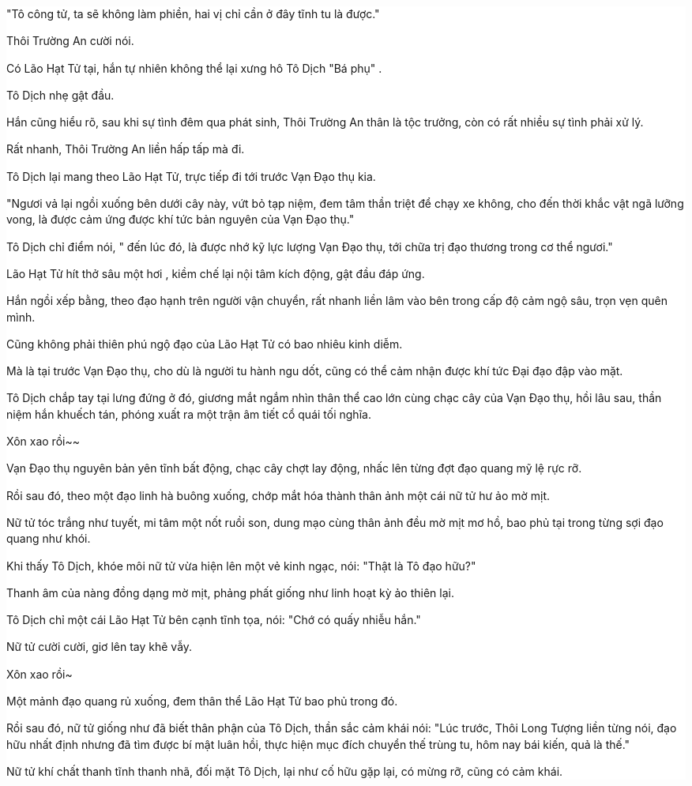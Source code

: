 "Tô công tử, ta sẽ không làm phiền, hai vị chỉ cần ở đây tĩnh tu là được."

Thôi Trường An cười nói.

Có Lão Hạt Tử tại, hắn tự nhiên không thể lại xưng hô Tô Dịch "Bá phụ" .

Tô Dịch nhẹ gật đầu.

Hắn cũng hiểu rõ, sau khi sự tình đêm qua phát sinh, Thôi Trường An thân là tộc trưởng, còn có rất nhiều sự tình phải xử lý.

Rất nhanh, Thôi Trường An liền hấp tấp mà đi.

Tô Dịch lại mang theo Lão Hạt Tử, trực tiếp đi tới trước Vạn Đạo thụ kia.

"Ngươi vả lại ngồi xuống bên dưới cây này, vứt bỏ tạp niệm, đem tâm thần triệt để chạy xe không, cho đến thời khắc vật ngã lưỡng vong, là được cảm ứng được khí tức bản nguyên của Vạn Đạo thụ."

Tô Dịch chỉ điểm nói, " đến lúc đó, là được nhớ kỹ lực lượng Vạn Đạo thụ, tới chữa trị đạo thương trong cơ thể ngươi."

Lão Hạt Tử hít thở sâu một hơi , kiềm chế lại nội tâm kích động, gật đầu đáp ứng.

Hắn ngồi xếp bằng, theo đạo hạnh trên người vận chuyển, rất nhanh liền lâm vào bên trong cấp độ cảm ngộ sâu, trọn vẹn quên mình.

Cũng không phải thiên phú ngộ đạo của Lão Hạt Tử có bao nhiêu kinh diễm.

Mà là tại trước Vạn Đạo thụ, cho dù là người tu hành ngu dốt, cũng có thể cảm nhận được khí tức Đại đạo đập vào mặt.

Tô Dịch chắp tay tại lưng đứng ở đó, giương mắt ngắm nhìn thân thể cao lớn cùng chạc cây của Vạn Đạo thụ, hồi lâu sau, thần niệm hắn khuếch tán, phóng xuất ra một trận âm tiết cổ quái tối nghĩa.

Xôn xao rồi~~

Vạn Đạo thụ nguyên bản yên tĩnh bất động, chạc cây chợt lay động, nhấc lên từng đợt đạo quang mỹ lệ rực rỡ.

Rồi sau đó, theo một đạo linh hà buông xuống, chớp mắt hóa thành thân ảnh một cái nữ tử hư ảo mờ mịt.

Nữ tử tóc trắng như tuyết, mi tâm một nốt ruồi son, dung mạo cùng thân ảnh đều mờ mịt mơ hồ, bao phủ tại trong từng sợi đạo quang như khói.

Khi thấy Tô Dịch, khóe môi nữ tử vừa hiện lên một vẻ kinh ngạc, nói: "Thật là Tô đạo hữu?"

Thanh âm của nàng đồng dạng mờ mịt, phảng phất giống như linh hoạt kỳ ảo thiên lại.

Tô Dịch chỉ một cái Lão Hạt Tử bên cạnh tĩnh tọa, nói: "Chớ có quấy nhiễu hắn."

Nữ tử cười cười, giơ lên tay khẽ vẫy.

Xôn xao rồi~

Một mảnh đạo quang rủ xuống, đem thân thể Lão Hạt Tử bao phủ trong đó.

Rồi sau đó, nữ tử giống như đã biết thân phận của Tô Dịch, thần sắc cảm khái nói: "Lúc trước, Thôi Long Tượng liền từng nói, đạo hữu nhất định nhưng đã tìm được bí mật luân hồi, thực hiện mục đích chuyển thế trùng tu, hôm nay bái kiến, quả là thế."

Nữ tử khí chất thanh tĩnh thanh nhã, đối mặt Tô Dịch, lại như cố hữu gặp lại, có mừng rỡ, cũng có cảm khái.
